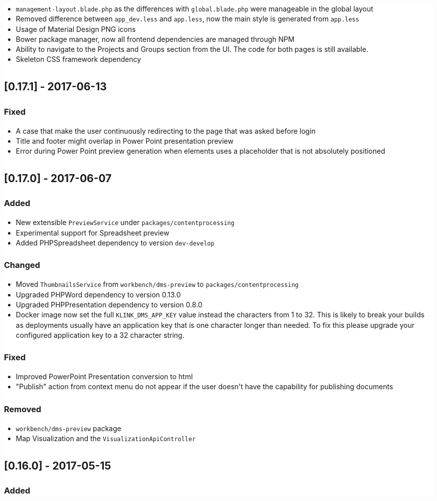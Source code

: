 - `management-layout.blade.php` as the differences with `global.blade.php` were manageable in the global layout
- Removed difference between `app_dev.less` and `app.less`, now the main style is generated from `app.less`
- Usage of Material Design PNG icons
- Bower package manager, now all frontend dependencies are managed through NPM
- Ability to navigate to the Projects and Groups section from the UI. The code for both pages is still available.
- Skeleton CSS framework dependency

## [0.17.1] - 2017-06-13

### Fixed

- A case that make the user continuously redirecting to the page that was asked before login
- Title and footer might overlap in Power Point presentation preview
- Error during Power Point preview generation when elements uses a placeholder that is not absolutely positioned

## [0.17.0] - 2017-06-07

### Added 

- New extensible `PreviewService` under `packages/contentprocessing`
- Experimental support for Spreadsheet preview
- Added PHPSpreadsheet dependency to version `dev-develop`

### Changed

- Moved `ThumbnailsService` from `workbench/dms-preview` to `packages/contentprocessing`
- Upgraded PHPWord dependency to version 0.13.0
- Upgraded PHPPresentation dependency to version 0.8.0
- Docker image now set the full `KLINK_DMS_APP_KEY` value instead the characters from 1 to 32.
  This is likely to break your builds as deployments usually have an application key that is 
  one character longer than needed. To fix this please upgrade your configured application 
  key to a 32 character string.

### Fixed

- Improved PowerPoint Presentation conversion to html
- "Publish" action from context menu do not appear if the user doesn't have the 
  capability for publishing documents

### Removed

- `workbench/dms-preview` package
- Map Visualization and the `VisualizationApiController`

## [0.16.0] - 2017-05-15

### Added 
